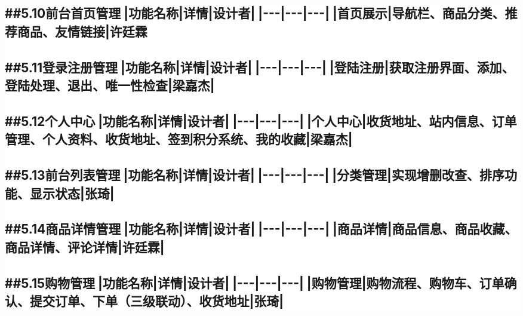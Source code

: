 ##5.10前台首页管理
|功能名称|详情|设计者|
|---|---|---|
|首页展示|导航栏、商品分类、推荐商品、友情链接|许廷霖
-------

##5.11登录注册管理
|功能名称|详情|设计者|
|---|---|---|
|登陆注册|获取注册界面、添加、登陆处理、退出、唯一性检查|梁嘉杰|
------

##5.12个人中心
|功能名称|详情|设计者|
|---|---|---|
|个人中心|收货地址、站内信息、订单管理、个人资料、收货地址、签到积分系统、我的收藏|梁嘉杰|
-------

##5.13前台列表管理
|功能名称|详情|设计者|
|---|---|---|
|分类管理|实现增删改查、排序功能、显示状态|张琦|
-------

##5.14商品详情管理
|功能名称|详情|设计者|
|---|---|---|
|商品详情|商品信息、商品收藏、商品详情、评论详情|许廷霖|
-------

##5.15购物管理
|功能名称|详情|设计者|
|---|---|---|
|购物管理|购物流程、购物车、订单确认、提交订单、下单（三级联动）、收货地址|张琦|
------
